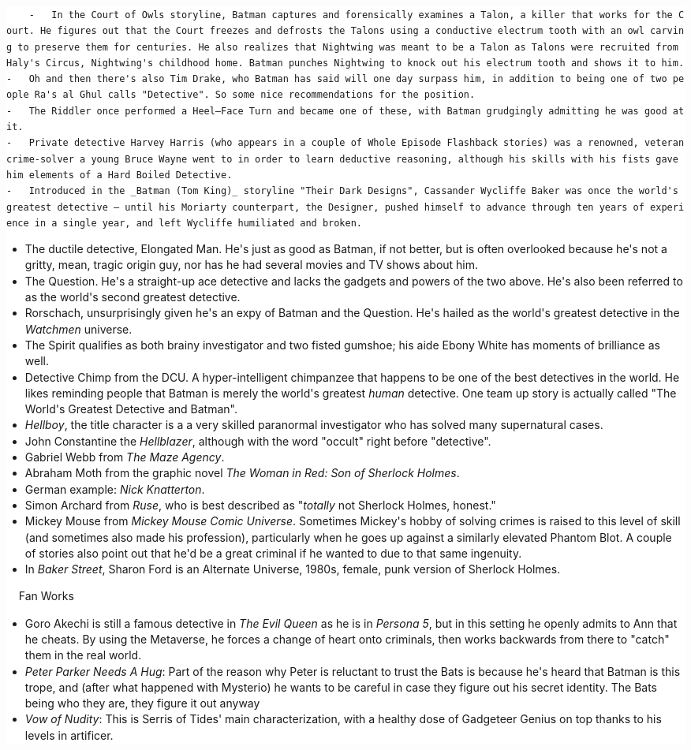         -   In the Court of Owls storyline, Batman captures and forensically examines a Talon, a killer that works for the Court. He figures out that the Court freezes and defrosts the Talons using a conductive electrum tooth with an owl carving to preserve them for centuries. He also realizes that Nightwing was meant to be a Talon as Talons were recruited from Haly's Circus, Nightwing's childhood home. Batman punches Nightwing to knock out his electrum tooth and shows it to him.
    -   Oh and then there's also Tim Drake, who Batman has said will one day surpass him, in addition to being one of two people Ra's al Ghul calls "Detective". So some nice recommendations for the position.
    -   The Riddler once performed a Heel–Face Turn and became one of these, with Batman grudgingly admitting he was good at it.
    -   Private detective Harvey Harris (who appears in a couple of Whole Episode Flashback stories) was a renowned, veteran crime-solver a young Bruce Wayne went to in order to learn deductive reasoning, although his skills with his fists gave him elements of a Hard Boiled Detective.
    -   Introduced in the _Batman (Tom King)_ storyline "Their Dark Designs", Cassander Wycliffe Baker was once the world's greatest detective — until his Moriarty counterpart, the Designer, pushed himself to advance through ten years of experience in a single year, and left Wycliffe humiliated and broken.
-   The ductile detective, Elongated Man. He's just as good as Batman, if not better, but is often overlooked because he's not a gritty, mean, tragic origin guy, nor has he had several movies and TV shows about him.
-   The Question. He's a straight-up ace detective and lacks the gadgets and powers of the two above. He's also been referred to as the world's second greatest detective.
-   Rorschach, unsurprisingly given he's an expy of Batman and the Question. He's hailed as the world's greatest detective in the _Watchmen_ universe.
-   The Spirit qualifies as both brainy investigator and two fisted gumshoe; his aide Ebony White has moments of brilliance as well.
-   Detective Chimp from the DCU. A hyper-intelligent chimpanzee that happens to be one of the best detectives in the world. He likes reminding people that Batman is merely the world's greatest _human_ detective. One team up story is actually called "The World's Greatest Detective and Batman".
-   _Hellboy_, the title character is a a very skilled paranormal investigator who has solved many supernatural cases.
-   John Constantine the _Hellblazer_, although with the word "occult" right before "detective".
-   Gabriel Webb from _The Maze Agency_.
-   Abraham Moth from the graphic novel _The Woman in Red: Son of Sherlock Holmes_.
-   German example: _Nick Knatterton_.
-   Simon Archard from _Ruse_, who is best described as "_totally_ not Sherlock Holmes, honest."
-   Mickey Mouse from _Mickey Mouse Comic Universe_. Sometimes Mickey's hobby of solving crimes is raised to this level of skill (and sometimes also made his profession), particularly when he goes up against a similarly elevated Phantom Blot. A couple of stories also point out that he'd be a great criminal if he wanted to due to that same ingenuity.
-   In _Baker Street_, Sharon Ford is an Alternate Universe, 1980s, female, punk version of Sherlock Holmes.

    Fan Works 

-   Goro Akechi is still a famous detective in _The Evil Queen_ as he is in _Persona 5_, but in this setting he openly admits to Ann that he cheats. By using the Metaverse, he forces a change of heart onto criminals, then works backwards from there to "catch" them in the real world.
-   _Peter Parker Needs A Hug_: Part of the reason why Peter is reluctant to trust the Bats is because he's heard that Batman is this trope, and (after what happened with Mysterio) he wants to be careful in case they figure out his secret identity. The Bats being who they are, they figure it out anyway
-   _Vow of Nudity_: This is Serris of Tides' main characterization, with a healthy dose of Gadgeteer Genius on top thanks to his levels in artificer.
